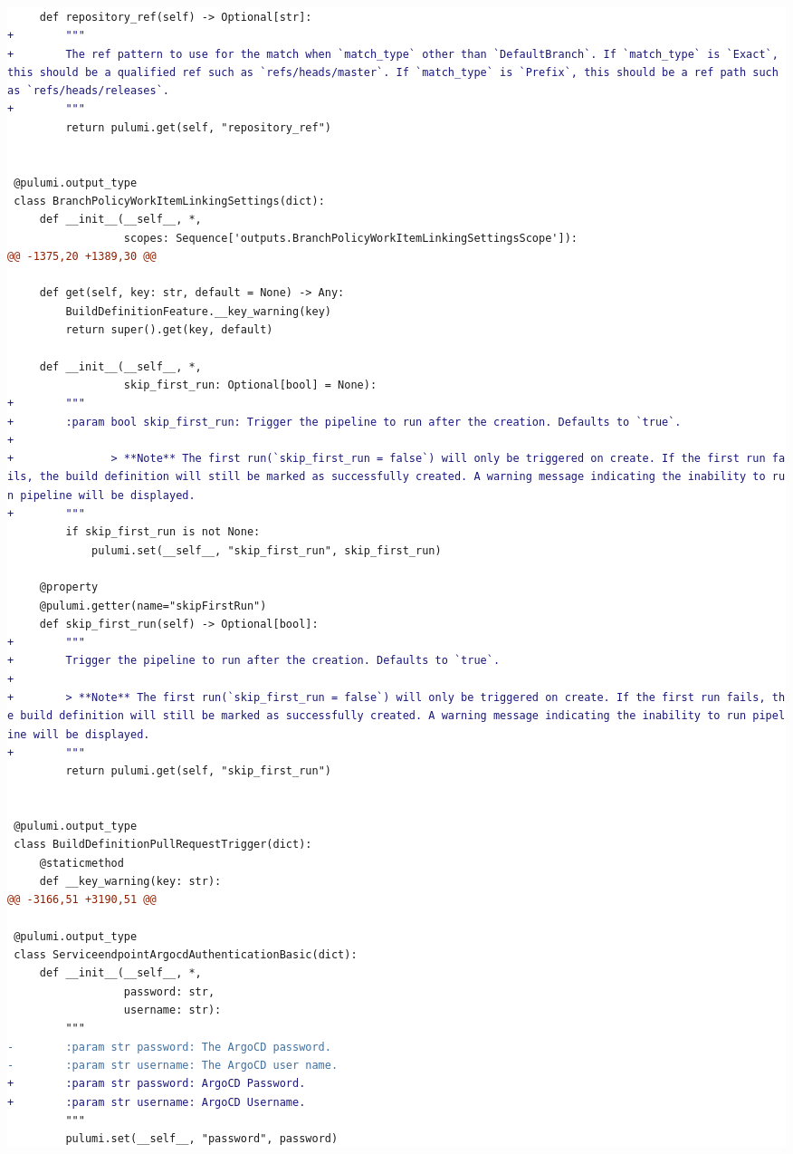 ```diff
     def repository_ref(self) -> Optional[str]:
+        """
+        The ref pattern to use for the match when `match_type` other than `DefaultBranch`. If `match_type` is `Exact`, this should be a qualified ref such as `refs/heads/master`. If `match_type` is `Prefix`, this should be a ref path such as `refs/heads/releases`.
+        """
         return pulumi.get(self, "repository_ref")
 
 
 @pulumi.output_type
 class BranchPolicyWorkItemLinkingSettings(dict):
     def __init__(__self__, *,
                  scopes: Sequence['outputs.BranchPolicyWorkItemLinkingSettingsScope']):
@@ -1375,20 +1389,30 @@
 
     def get(self, key: str, default = None) -> Any:
         BuildDefinitionFeature.__key_warning(key)
         return super().get(key, default)
 
     def __init__(__self__, *,
                  skip_first_run: Optional[bool] = None):
+        """
+        :param bool skip_first_run: Trigger the pipeline to run after the creation. Defaults to `true`.
+               
+               > **Note** The first run(`skip_first_run = false`) will only be triggered on create. If the first run fails, the build definition will still be marked as successfully created. A warning message indicating the inability to run pipeline will be displayed.
+        """
         if skip_first_run is not None:
             pulumi.set(__self__, "skip_first_run", skip_first_run)
 
     @property
     @pulumi.getter(name="skipFirstRun")
     def skip_first_run(self) -> Optional[bool]:
+        """
+        Trigger the pipeline to run after the creation. Defaults to `true`.
+
+        > **Note** The first run(`skip_first_run = false`) will only be triggered on create. If the first run fails, the build definition will still be marked as successfully created. A warning message indicating the inability to run pipeline will be displayed.
+        """
         return pulumi.get(self, "skip_first_run")
 
 
 @pulumi.output_type
 class BuildDefinitionPullRequestTrigger(dict):
     @staticmethod
     def __key_warning(key: str):
@@ -3166,51 +3190,51 @@
 
 @pulumi.output_type
 class ServiceendpointArgocdAuthenticationBasic(dict):
     def __init__(__self__, *,
                  password: str,
                  username: str):
         """
-        :param str password: The ArgoCD password.
-        :param str username: The ArgoCD user name.
+        :param str password: ArgoCD Password.
+        :param str username: ArgoCD Username.
         """
         pulumi.set(__self__, "password", password)
```